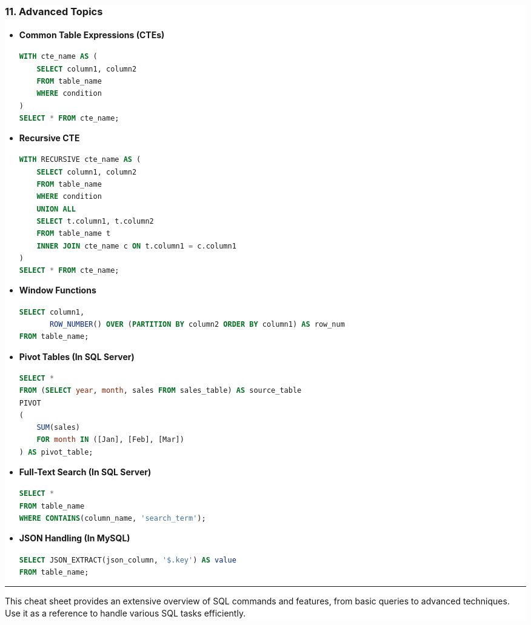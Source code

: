 ### **11. Advanced Topics**

- **Common Table Expressions (CTEs)**
  ```sql
  WITH cte_name AS (
      SELECT column1, column2
      FROM table_name
      WHERE condition
  )
  SELECT * FROM cte_name;
  ```

- **Recursive CTE**
  ```sql
  WITH RECURSIVE cte_name AS (
      SELECT column1, column2
      FROM table_name
      WHERE condition
      UNION ALL
      SELECT t.column1, t.column2
      FROM table_name t
      INNER JOIN cte_name c ON t.column1 = c.column1
  )
  SELECT * FROM cte_name;
  ```

- **Window Functions**
  ```sql
  SELECT column1,
         ROW_NUMBER() OVER (PARTITION BY column2 ORDER BY column1) AS row_num
  FROM table_name;
  ```

- **Pivot Tables (In SQL Server)**
  ```sql
  SELECT *
  FROM (SELECT year, month, sales FROM sales_table) AS source_table
  PIVOT
  (
      SUM(sales)
      FOR month IN ([Jan], [Feb], [Mar])
  ) AS pivot_table;
  ```

- **Full-Text Search (In SQL Server)**
  ```sql
  SELECT * 
  FROM table_name
  WHERE CONTAINS(column_name, 'search_term');
  ```

- **JSON Handling (In MySQL)**
  ```sql
  SELECT JSON_EXTRACT(json_column, '$.key') AS value
  FROM table_name;
  ```

---

This cheat sheet provides an extensive overview of SQL commands and features, from basic queries to advanced techniques. Use it as a reference to handle various SQL tasks efficiently.